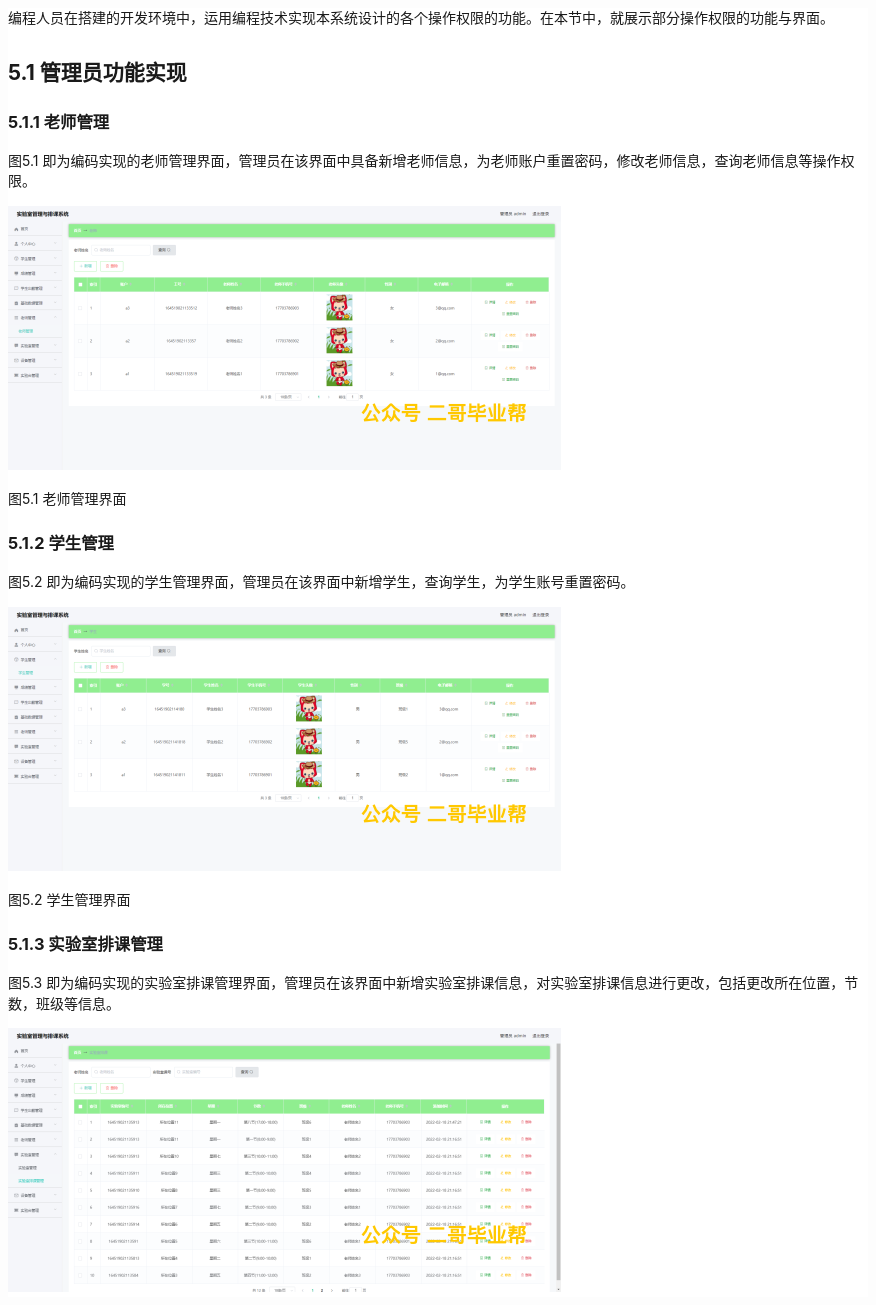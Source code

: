 编程人员在搭建的开发环境中，运用编程技术实现本系统设计的各个操作权限的功能。在本节中，就展示部分操作权限的功能与界面。
## 5.1 管理员功能实现
### 5.1.1 老师管理
图5.1 即为编码实现的老师管理界面，管理员在该界面中具备新增老师信息，为老师账户重置密码，修改老师信息，查询老师信息等操作权限。

![](/md/blog.016.png)

图5.1 老师管理界面
### 5.1.2 学生管理
图5.2 即为编码实现的学生管理界面，管理员在该界面中新增学生，查询学生，为学生账号重置密码。

![](/md/blog.017.png)

图5.2 学生管理界面
### 5.1.3 实验室排课管理
图5.3 即为编码实现的实验室排课管理界面，管理员在该界面中新增实验室排课信息，对实验室排课信息进行更改，包括更改所在位置，节数，班级等信息。

![](/md/blog.018.png)
